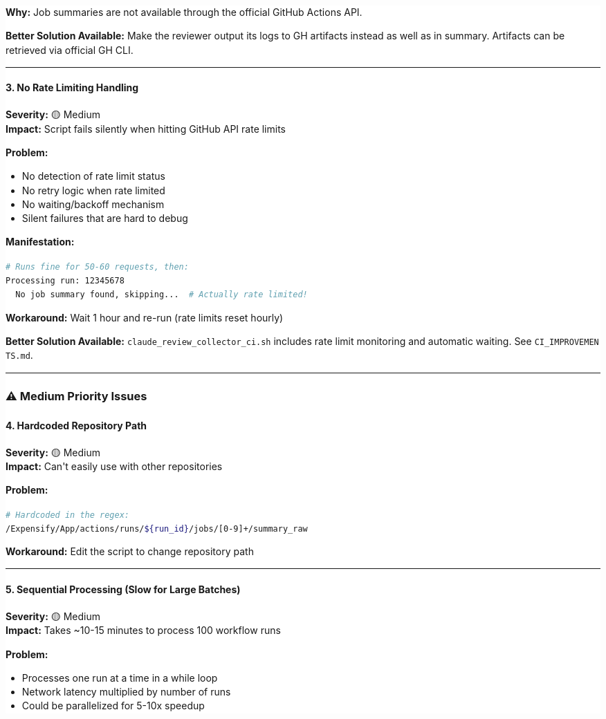 **Why:** Job summaries are not available through the official GitHub Actions API.

**Better Solution Available:**
Make the reviewer output its logs to GH artifacts instead as well as in summary. Artifacts can be retrieved via official GH CLI.

---

#### 3. **No Rate Limiting Handling**
**Severity:** 🟡 Medium  
**Impact:** Script fails silently when hitting GitHub API rate limits

**Problem:**
- No detection of rate limit status
- No retry logic when rate limited
- No waiting/backoff mechanism
- Silent failures that are hard to debug

**Manifestation:**
```bash
# Runs fine for 50-60 requests, then:
Processing run: 12345678
  No job summary found, skipping...  # Actually rate limited!
```

**Workaround:** Wait 1 hour and re-run (rate limits reset hourly)

**Better Solution Available:** `claude_review_collector_ci.sh` includes rate limit monitoring and automatic waiting. See `CI_IMPROVEMENTS.md`.

---

### ⚠️ Medium Priority Issues

#### 4. **Hardcoded Repository Path**
**Severity:** 🟡 Medium  
**Impact:** Can't easily use with other repositories

**Problem:**
```bash
# Hardcoded in the regex:
/Expensify/App/actions/runs/${run_id}/jobs/[0-9]+/summary_raw
```

**Workaround:** Edit the script to change repository path

---

#### 5. **Sequential Processing (Slow for Large Batches)**
**Severity:** 🟡 Medium  
**Impact:** Takes ~10-15 minutes to process 100 workflow runs

**Problem:**
- Processes one run at a time in a while loop
- Network latency multiplied by number of runs
- Could be parallelized for 5-10x speedup

